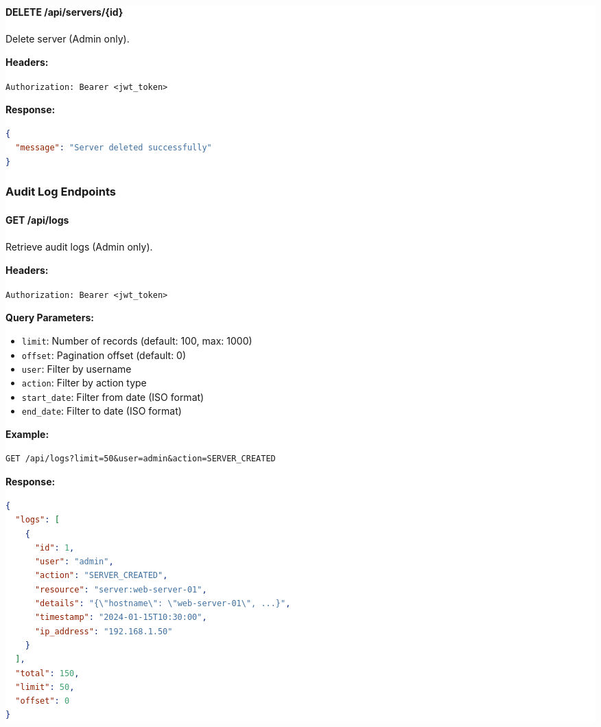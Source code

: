 #### DELETE /api/servers/{id}
Delete server (Admin only).

**Headers:**
```
Authorization: Bearer <jwt_token>
```

**Response:**
```json
{
  "message": "Server deleted successfully"
}
```

### Audit Log Endpoints

#### GET /api/logs
Retrieve audit logs (Admin only).

**Headers:**
```
Authorization: Bearer <jwt_token>
```

**Query Parameters:**
- `limit`: Number of records (default: 100, max: 1000)
- `offset`: Pagination offset (default: 0)
- `user`: Filter by username
- `action`: Filter by action type
- `start_date`: Filter from date (ISO format)
- `end_date`: Filter to date (ISO format)

**Example:**
```
GET /api/logs?limit=50&user=admin&action=SERVER_CREATED
```

**Response:**
```json
{
  "logs": [
    {
      "id": 1,
      "user": "admin",
      "action": "SERVER_CREATED",
      "resource": "server:web-server-01",
      "details": "{\"hostname\": \"web-server-01\", ...}",
      "timestamp": "2024-01-15T10:30:00",
      "ip_address": "192.168.1.50"
    }
  ],
  "total": 150,
  "limit": 50,
  "offset": 0
}
```
